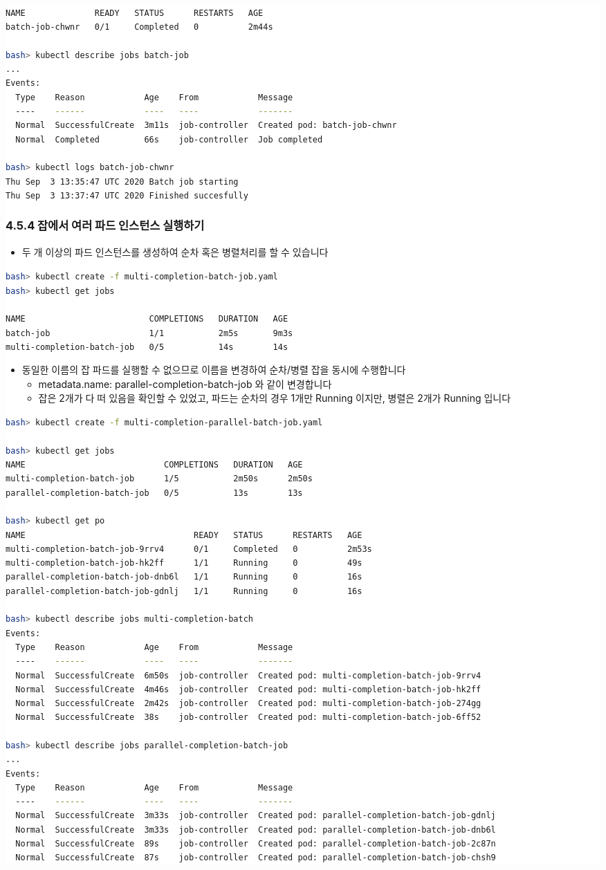 ```bash
NAME              READY   STATUS      RESTARTS   AGE
batch-job-chwnr   0/1     Completed   0          2m44s

bash> kubectl describe jobs batch-job
...
Events:
  Type    Reason            Age    From            Message
  ----    ------            ----   ----            -------
  Normal  SuccessfulCreate  3m11s  job-controller  Created pod: batch-job-chwnr
  Normal  Completed         66s    job-controller  Job completed

bash> kubectl logs batch-job-chwnr
Thu Sep  3 13:35:47 UTC 2020 Batch job starting
Thu Sep  3 13:37:47 UTC 2020 Finished succesfully
```


### 4.5.4 잡에서 여러 파드 인스턴스 실행하기
  - 두 개 이상의 파드 인스턴스를 생성하여 순차 혹은 병렬처리를 할 수 있습니다
```bash
bash> kubectl create -f multi-completion-batch-job.yaml
bash> kubectl get jobs

NAME                         COMPLETIONS   DURATION   AGE
batch-job                    1/1           2m5s       9m3s
multi-completion-batch-job   0/5           14s        14s
```
* 동일한 이름의 잡 파드를 실행할 수 없으므로 이름을 변경하여 순차/병렬 잡을 동시에 수행합니다
  - metadata.name: parallel-completion-batch-job 와 같이 변경합니다
  - 잡은 2개가 다 떠 있음을 확인할 수 있었고, 파드는 순차의 경우 1개만 Running 이지만, 병렬은 2개가 Running 입니다
```bash
bash> kubectl create -f multi-completion-parallel-batch-job.yaml

bash> kubectl get jobs
NAME                            COMPLETIONS   DURATION   AGE
multi-completion-batch-job      1/5           2m50s      2m50s
parallel-completion-batch-job   0/5           13s        13s

bash> kubectl get po
NAME                                  READY   STATUS      RESTARTS   AGE
multi-completion-batch-job-9rrv4      0/1     Completed   0          2m53s
multi-completion-batch-job-hk2ff      1/1     Running     0          49s
parallel-completion-batch-job-dnb6l   1/1     Running     0          16s
parallel-completion-batch-job-gdnlj   1/1     Running     0          16s

bash> kubectl describe jobs multi-completion-batch
Events:
  Type    Reason            Age    From            Message
  ----    ------            ----   ----            -------
  Normal  SuccessfulCreate  6m50s  job-controller  Created pod: multi-completion-batch-job-9rrv4
  Normal  SuccessfulCreate  4m46s  job-controller  Created pod: multi-completion-batch-job-hk2ff
  Normal  SuccessfulCreate  2m42s  job-controller  Created pod: multi-completion-batch-job-274gg
  Normal  SuccessfulCreate  38s    job-controller  Created pod: multi-completion-batch-job-6ff52

bash> kubectl describe jobs parallel-completion-batch-job
...
Events:
  Type    Reason            Age    From            Message
  ----    ------            ----   ----            -------
  Normal  SuccessfulCreate  3m33s  job-controller  Created pod: parallel-completion-batch-job-gdnlj
  Normal  SuccessfulCreate  3m33s  job-controller  Created pod: parallel-completion-batch-job-dnb6l
  Normal  SuccessfulCreate  89s    job-controller  Created pod: parallel-completion-batch-job-2c87n
  Normal  SuccessfulCreate  87s    job-controller  Created pod: parallel-completion-batch-job-chsh9

```